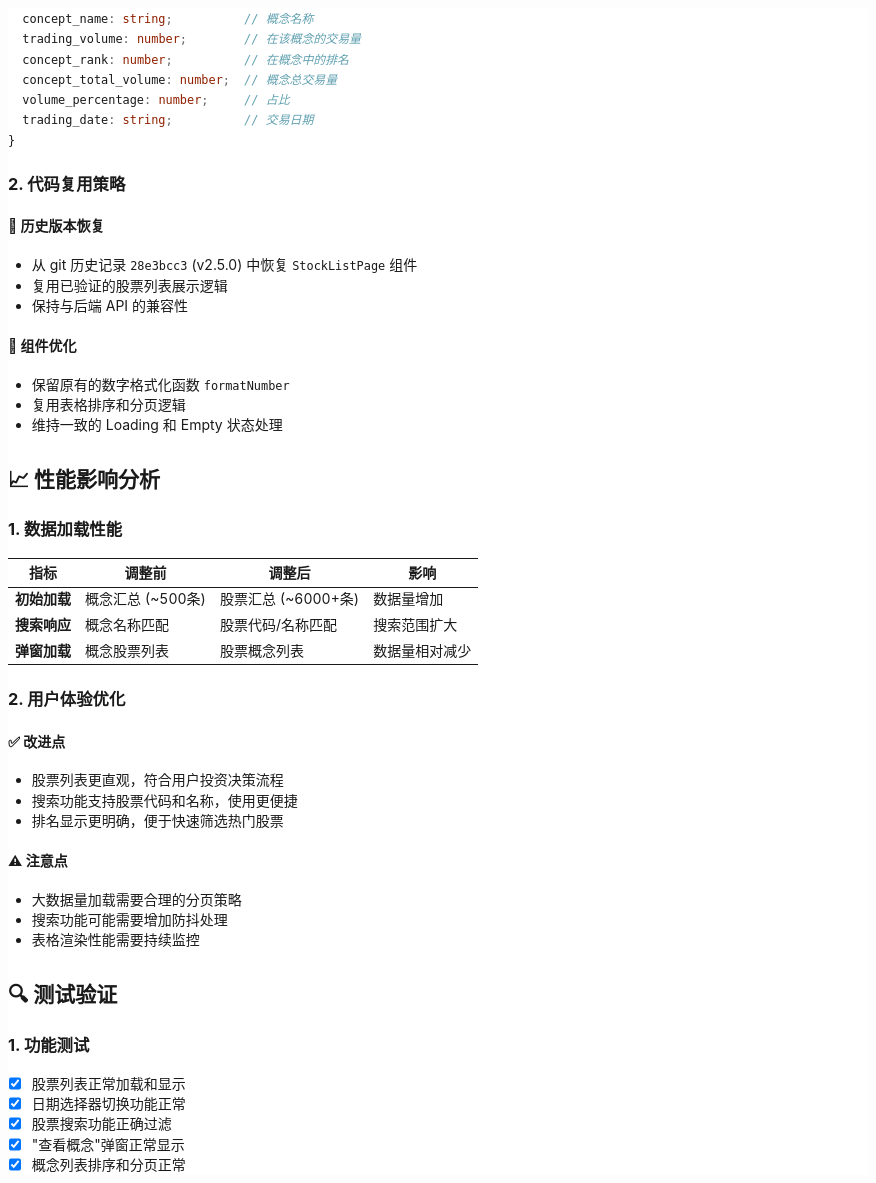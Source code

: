 ```typescript
  concept_name: string;          // 概念名称
  trading_volume: number;        // 在该概念的交易量
  concept_rank: number;          // 在概念中的排名
  concept_total_volume: number;  // 概念总交易量  
  volume_percentage: number;     // 占比
  trading_date: string;          // 交易日期
}
```

### 2. 代码复用策略

#### 🔄 历史版本恢复
- 从 git 历史记录 `28e3bcc3` (v2.5.0) 中恢复 `StockListPage` 组件
- 复用已验证的股票列表展示逻辑
- 保持与后端 API 的兼容性

#### 🎯 组件优化
- 保留原有的数字格式化函数 `formatNumber`
- 复用表格排序和分页逻辑
- 维持一致的 Loading 和 Empty 状态处理

## 📈 性能影响分析

### 1. 数据加载性能

| 指标 | 调整前 | 调整后 | 影响 |
|------|--------|--------|------|
| **初始加载** | 概念汇总 (~500条) | 股票汇总 (~6000+条) | 数据量增加 |
| **搜索响应** | 概念名称匹配 | 股票代码/名称匹配 | 搜索范围扩大 |
| **弹窗加载** | 概念股票列表 | 股票概念列表 | 数据量相对减少 |

### 2. 用户体验优化

#### ✅ 改进点
- 股票列表更直观，符合用户投资决策流程
- 搜索功能支持股票代码和名称，使用更便捷
- 排名显示更明确，便于快速筛选热门股票

#### ⚠️ 注意点  
- 大数据量加载需要合理的分页策略
- 搜索功能可能需要增加防抖处理
- 表格渲染性能需要持续监控

## 🔍 测试验证

### 1. 功能测试
- [x] 股票列表正常加载和显示
- [x] 日期选择器切换功能正常
- [x] 股票搜索功能正确过滤
- [x] "查看概念"弹窗正常显示
- [x] 概念列表排序和分页正常

